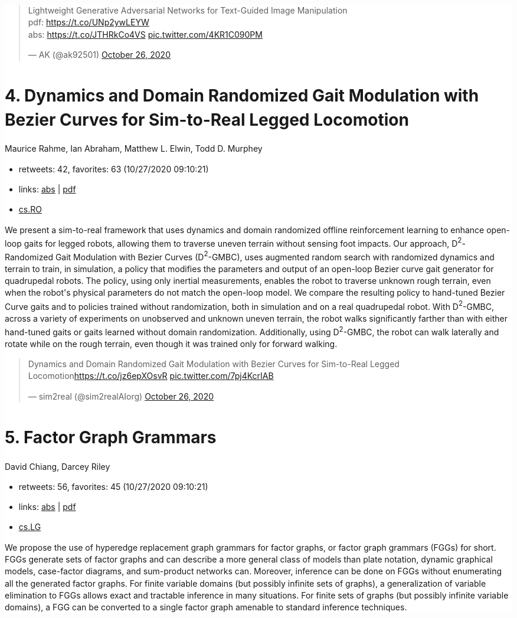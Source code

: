<blockquote class="twitter-tweet"><p lang="en" dir="ltr">Lightweight Generative Adversarial Networks for Text-Guided Image Manipulation<br>pdf: <a href="https://t.co/UNp2ywLEYW">https://t.co/UNp2ywLEYW</a><br>abs: <a href="https://t.co/JTHRkCo4VS">https://t.co/JTHRkCo4VS</a> <a href="https://t.co/4KR1C090PM">pic.twitter.com/4KR1C090PM</a></p>&mdash; AK (@ak92501) <a href="https://twitter.com/ak92501/status/1320568462385831939?ref_src=twsrc%5Etfw">October 26, 2020</a></blockquote>
<script async src="https://platform.twitter.com/widgets.js" charset="utf-8"></script>




# 4. Dynamics and Domain Randomized Gait Modulation with Bezier Curves for  Sim-to-Real Legged Locomotion

Maurice Rahme, Ian Abraham, Matthew L. Elwin, Todd D. Murphey

- retweets: 42, favorites: 63 (10/27/2020 09:10:21)

- links: [abs](https://arxiv.org/abs/2010.12070) | [pdf](https://arxiv.org/pdf/2010.12070)
- [cs.RO](https://arxiv.org/list/cs.RO/recent)

We present a sim-to-real framework that uses dynamics and domain randomized offline reinforcement learning to enhance open-loop gaits for legged robots, allowing them to traverse uneven terrain without sensing foot impacts. Our approach, D$^2$-Randomized Gait Modulation with Bezier Curves (D$^2$-GMBC), uses augmented random search with randomized dynamics and terrain to train, in simulation, a policy that modifies the parameters and output of an open-loop Bezier curve gait generator for quadrupedal robots. The policy, using only inertial measurements, enables the robot to traverse unknown rough terrain, even when the robot's physical parameters do not match the open-loop model.   We compare the resulting policy to hand-tuned Bezier Curve gaits and to policies trained without randomization, both in simulation and on a real quadrupedal robot. With D$^2$-GMBC, across a variety of experiments on unobserved and unknown uneven terrain, the robot walks significantly farther than with either hand-tuned gaits or gaits learned without domain randomization. Additionally, using D$^2$-GMBC, the robot can walk laterally and rotate while on the rough terrain, even though it was trained only for forward walking.

<blockquote class="twitter-tweet"><p lang="en" dir="ltr">Dynamics and Domain Randomized Gait Modulation with Bezier Curves for Sim-to-Real Legged Locomotion<a href="https://t.co/jz6epXOsvR">https://t.co/jz6epXOsvR</a> <a href="https://t.co/7pj4KcrIAB">pic.twitter.com/7pj4KcrIAB</a></p>&mdash; sim2real (@sim2realAIorg) <a href="https://twitter.com/sim2realAIorg/status/1320601048961052672?ref_src=twsrc%5Etfw">October 26, 2020</a></blockquote>
<script async src="https://platform.twitter.com/widgets.js" charset="utf-8"></script>




# 5. Factor Graph Grammars

David Chiang, Darcey Riley

- retweets: 56, favorites: 45 (10/27/2020 09:10:21)

- links: [abs](https://arxiv.org/abs/2010.12048) | [pdf](https://arxiv.org/pdf/2010.12048)
- [cs.LG](https://arxiv.org/list/cs.LG/recent)

We propose the use of hyperedge replacement graph grammars for factor graphs, or factor graph grammars (FGGs) for short. FGGs generate sets of factor graphs and can describe a more general class of models than plate notation, dynamic graphical models, case-factor diagrams, and sum-product networks can. Moreover, inference can be done on FGGs without enumerating all the generated factor graphs. For finite variable domains (but possibly infinite sets of graphs), a generalization of variable elimination to FGGs allows exact and tractable inference in many situations. For finite sets of graphs (but possibly infinite variable domains), a FGG can be converted to a single factor graph amenable to standard inference techniques.
